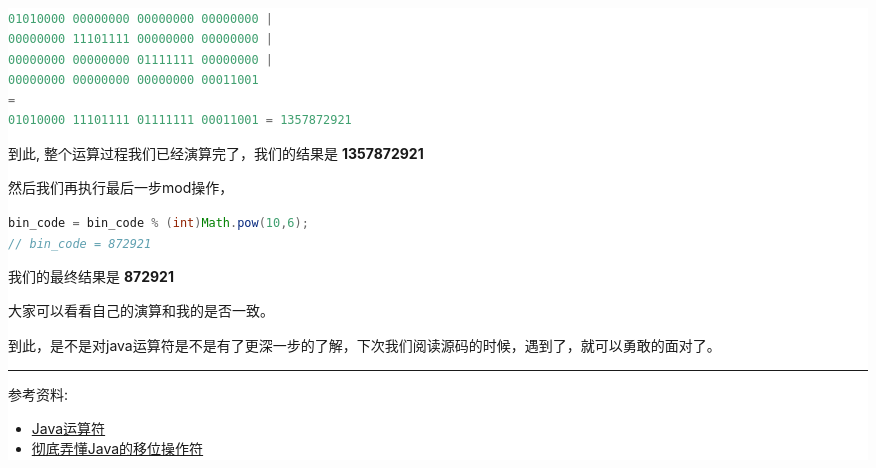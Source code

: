 ```java
01010000 00000000 00000000 00000000 |
00000000 11101111 00000000 00000000 | 
00000000 00000000 01111111 00000000 |
00000000 00000000 00000000 00011001 
=
01010000 11101111 01111111 00011001 = 1357872921
```

到此, 整个运算过程我们已经演算完了，我们的结果是 **1357872921**

然后我们再执行最后一步mod操作，

```java
bin_code = bin_code % (int)Math.pow(10,6);
// bin_code = 872921
```

我们的最终结果是 **872921**

大家可以看看自己的演算和我的是否一致。



到此，是不是对java运算符是不是有了更深一步的了解，下次我们阅读源码的时候，遇到了，就可以勇敢的面对了。





---

参考资料:

- [Java运算符](https://www.jianshu.com/p/8cf5af30f245)
- [彻底弄懂Java的移位操作符](https://juejin.cn/post/6844904025880526861)